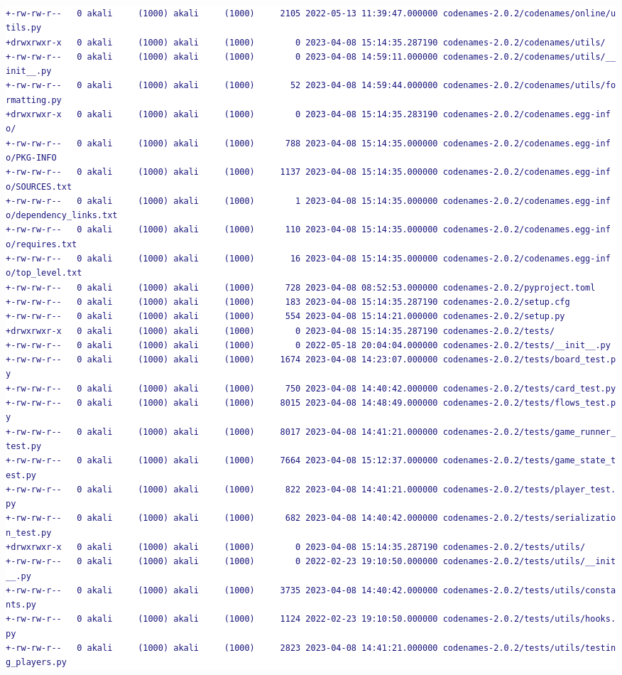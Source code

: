 ```diff
+-rw-rw-r--   0 akali     (1000) akali     (1000)     2105 2022-05-13 11:39:47.000000 codenames-2.0.2/codenames/online/utils.py
+drwxrwxr-x   0 akali     (1000) akali     (1000)        0 2023-04-08 15:14:35.287190 codenames-2.0.2/codenames/utils/
+-rw-rw-r--   0 akali     (1000) akali     (1000)        0 2023-04-08 14:59:11.000000 codenames-2.0.2/codenames/utils/__init__.py
+-rw-rw-r--   0 akali     (1000) akali     (1000)       52 2023-04-08 14:59:44.000000 codenames-2.0.2/codenames/utils/formatting.py
+drwxrwxr-x   0 akali     (1000) akali     (1000)        0 2023-04-08 15:14:35.283190 codenames-2.0.2/codenames.egg-info/
+-rw-rw-r--   0 akali     (1000) akali     (1000)      788 2023-04-08 15:14:35.000000 codenames-2.0.2/codenames.egg-info/PKG-INFO
+-rw-rw-r--   0 akali     (1000) akali     (1000)     1137 2023-04-08 15:14:35.000000 codenames-2.0.2/codenames.egg-info/SOURCES.txt
+-rw-rw-r--   0 akali     (1000) akali     (1000)        1 2023-04-08 15:14:35.000000 codenames-2.0.2/codenames.egg-info/dependency_links.txt
+-rw-rw-r--   0 akali     (1000) akali     (1000)      110 2023-04-08 15:14:35.000000 codenames-2.0.2/codenames.egg-info/requires.txt
+-rw-rw-r--   0 akali     (1000) akali     (1000)       16 2023-04-08 15:14:35.000000 codenames-2.0.2/codenames.egg-info/top_level.txt
+-rw-rw-r--   0 akali     (1000) akali     (1000)      728 2023-04-08 08:52:53.000000 codenames-2.0.2/pyproject.toml
+-rw-rw-r--   0 akali     (1000) akali     (1000)      183 2023-04-08 15:14:35.287190 codenames-2.0.2/setup.cfg
+-rw-rw-r--   0 akali     (1000) akali     (1000)      554 2023-04-08 15:14:21.000000 codenames-2.0.2/setup.py
+drwxrwxr-x   0 akali     (1000) akali     (1000)        0 2023-04-08 15:14:35.287190 codenames-2.0.2/tests/
+-rw-rw-r--   0 akali     (1000) akali     (1000)        0 2022-05-18 20:04:04.000000 codenames-2.0.2/tests/__init__.py
+-rw-rw-r--   0 akali     (1000) akali     (1000)     1674 2023-04-08 14:23:07.000000 codenames-2.0.2/tests/board_test.py
+-rw-rw-r--   0 akali     (1000) akali     (1000)      750 2023-04-08 14:40:42.000000 codenames-2.0.2/tests/card_test.py
+-rw-rw-r--   0 akali     (1000) akali     (1000)     8015 2023-04-08 14:48:49.000000 codenames-2.0.2/tests/flows_test.py
+-rw-rw-r--   0 akali     (1000) akali     (1000)     8017 2023-04-08 14:41:21.000000 codenames-2.0.2/tests/game_runner_test.py
+-rw-rw-r--   0 akali     (1000) akali     (1000)     7664 2023-04-08 15:12:37.000000 codenames-2.0.2/tests/game_state_test.py
+-rw-rw-r--   0 akali     (1000) akali     (1000)      822 2023-04-08 14:41:21.000000 codenames-2.0.2/tests/player_test.py
+-rw-rw-r--   0 akali     (1000) akali     (1000)      682 2023-04-08 14:40:42.000000 codenames-2.0.2/tests/serialization_test.py
+drwxrwxr-x   0 akali     (1000) akali     (1000)        0 2023-04-08 15:14:35.287190 codenames-2.0.2/tests/utils/
+-rw-rw-r--   0 akali     (1000) akali     (1000)        0 2022-02-23 19:10:50.000000 codenames-2.0.2/tests/utils/__init__.py
+-rw-rw-r--   0 akali     (1000) akali     (1000)     3735 2023-04-08 14:40:42.000000 codenames-2.0.2/tests/utils/constants.py
+-rw-rw-r--   0 akali     (1000) akali     (1000)     1124 2022-02-23 19:10:50.000000 codenames-2.0.2/tests/utils/hooks.py
+-rw-rw-r--   0 akali     (1000) akali     (1000)     2823 2023-04-08 14:41:21.000000 codenames-2.0.2/tests/utils/testing_players.py
```
